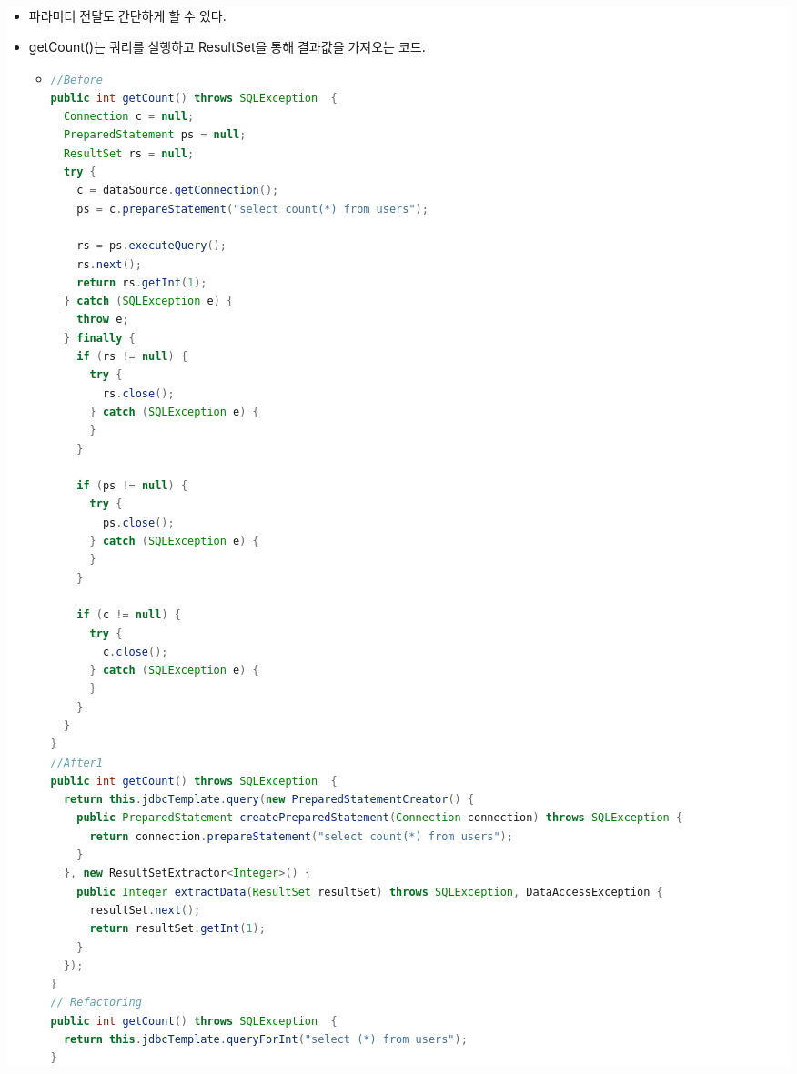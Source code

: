 - 파라미터 전달도 간단하게 할 수 있다.

- getCount()는 쿼리를 실행하고 ResultSet을 통해 결과값을 가져오는 코드.

  - ```java
    //Before
    public int getCount() throws SQLException  {
      Connection c = null;
      PreparedStatement ps = null;
      ResultSet rs = null;
      try {
        c = dataSource.getConnection();
        ps = c.prepareStatement("select count(*) from users");

        rs = ps.executeQuery();
        rs.next();
        return rs.getInt(1);
      } catch (SQLException e) {
        throw e;
      } finally {
        if (rs != null) {
          try {
            rs.close();
          } catch (SQLException e) {
          }
        }

        if (ps != null) {
          try {
            ps.close();
          } catch (SQLException e) {
          }
        }

        if (c != null) {
          try {
            c.close();
          } catch (SQLException e) {
          }
        }
      }
    }
    //After1
    public int getCount() throws SQLException  {
      return this.jdbcTemplate.query(new PreparedStatementCreator() {
        public PreparedStatement createPreparedStatement(Connection connection) throws SQLException {
          return connection.prepareStatement("select count(*) from users");
        }
      }, new ResultSetExtractor<Integer>() {
        public Integer extractData(ResultSet resultSet) throws SQLException, DataAccessException {
          resultSet.next();
          return resultSet.getInt(1);
        }
      });
    }
    // Refactoring
    public int getCount() throws SQLException  {
      return this.jdbcTemplate.queryForInt("select (*) from users");
    }
    ```
